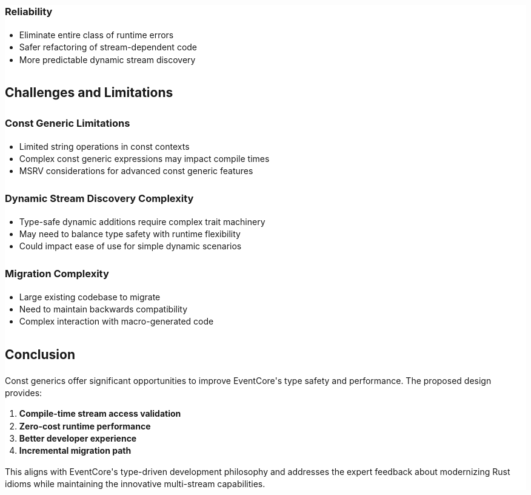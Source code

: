 ### Reliability
- Eliminate entire class of runtime errors
- Safer refactoring of stream-dependent code
- More predictable dynamic stream discovery

## Challenges and Limitations

### Const Generic Limitations
- Limited string operations in const contexts
- Complex const generic expressions may impact compile times
- MSRV considerations for advanced const generic features

### Dynamic Stream Discovery Complexity
- Type-safe dynamic additions require complex trait machinery
- May need to balance type safety with runtime flexibility
- Could impact ease of use for simple dynamic scenarios

### Migration Complexity
- Large existing codebase to migrate
- Need to maintain backwards compatibility
- Complex interaction with macro-generated code

## Conclusion

Const generics offer significant opportunities to improve EventCore's type safety and performance. The proposed design provides:

1. **Compile-time stream access validation**
2. **Zero-cost runtime performance**
3. **Better developer experience**
4. **Incremental migration path**

This aligns with EventCore's type-driven development philosophy and addresses the expert feedback about modernizing Rust idioms while maintaining the innovative multi-stream capabilities.